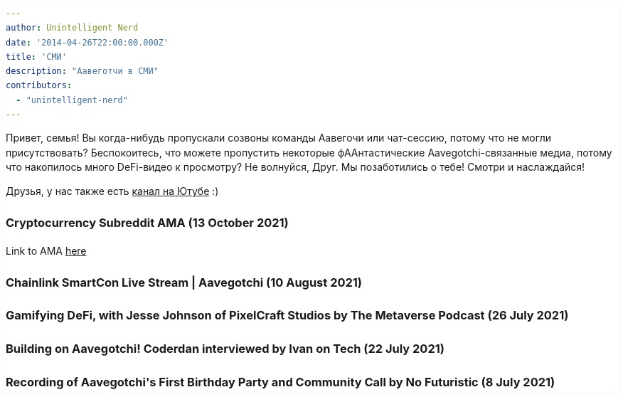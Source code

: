 ```yaml
---
author: Unintelligent Nerd
date: '2014-04-26T22:00:00.000Z'
title: 'СМИ'
description: "Аавеготчи в СМИ"
contributors:
  - "unintelligent-nerd"
---
```


Привет, семья! Вы когда-нибудь пропускали созвоны команды Аавегочи или чат-сессию, потому что не могли присутствовать? Беспокоитесь, что можете пропустить некоторые фААнтастические Aavegotchi-связанные медиа, потому что накопилось много DeFi-видео к просмотру? Не волнуйся, Друг. Мы позаботились о тебе! Смотри и наслаждайся!

Друзья, у нас также есть [канал на Ютубе](https://www.youtube.com/channel/UCA3lYApVK7qjVKUdtw_QM2g) :)

### Cryptocurrency Subreddit AMA (13 October 2021)
Link to AMA [here](https://www.reddit.com/r/CryptoCurrency/comments/q7a5t9/we_are_the_founders_of_aavegotchi_the_original/)

### Chainlink SmartCon Live Stream | Aavegotchi (10 August 2021) <iframe width="560" height="315" src="https://www.youtube.com/embed/6gwhKNbZ4JQ" title="YouTube video player" frameborder="0" allow="accelerometer; autoplay; clipboard-write; encrypted-media; gyroscope; picture-in-picture" allowfullscreen mark="crwd-mark"></iframe>

### Gamifying DeFi, with Jesse Johnson of PixelCraft Studios by The Metaverse Podcast (26 July 2021) <iframe title="Gamifying DeFi, with Jesse Johnson of PixelCraft Studios" allowtransparency="true" height="150" width="100%" style="border: none; min-width: min(100%, 430px);" scrolling="no" data-name="pb-iframe-player" src="https://www.podbean.com/player-v2/?i=2zxam-109ac29-pb&from=embed&share=1&download=1&skin=f6f6f6&btn-skin=8bbb4e&size=150" mark="crwd-mark"></iframe>

### Building on Aavegotchi! Coderdan interviewed by Ivan on Tech (22 July 2021) <iframe width="560" height="315" src="https://www.youtube.com/embed/kyIcpDWrjxw" title="Видеоплеер Ютуба" frameborder="0" allow="accelerometer; autoplay; clipboard-write; encrypted-media; gyroscope; picture-in-picture" allowfullscreen mark="crwd-mark"></iframe>

### Recording of Aavegotchi's First Birthday Party and Community Call by No Futuristic (8 July 2021) <iframe width="560" height="315" src="https://www.youtube.com/embed/J-49ls4b45o" title="Видеоплеер Ютуба" frameborder="0" allow="accelerometer; autoplay; clipboard-write; encrypted-media; gyroscope; picture-in-picture" allowfullscreen mark="crwd-mark"></iframe>
